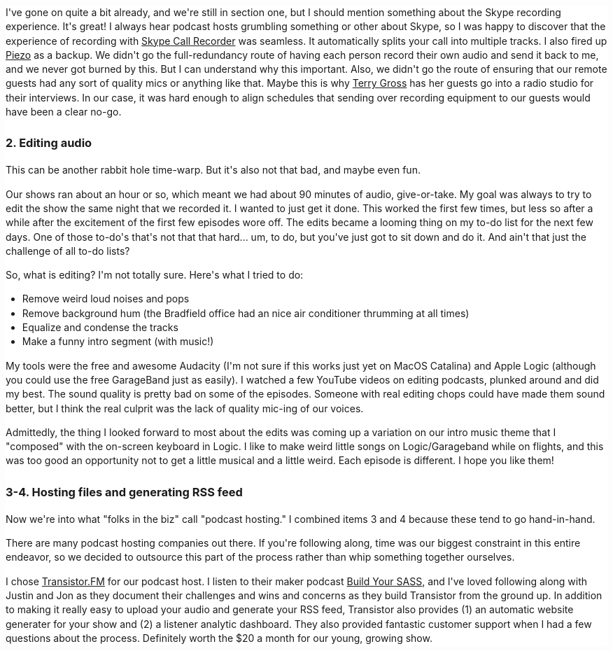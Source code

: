 I've gone on quite a bit already, and we're still in section one, but I should mention something about the Skype recording experience. It's great! I always hear podcast hosts grumbling something or other about Skype, so I was happy to discover that the experience of recording with [Skype Call Recorder](https://www.ecamm.com/mac/callrecorder/) was seamless. It automatically splits your call into multiple tracks. I also fired up [Piezo](https://rogueamoeba.com/piezo/) as a backup. We didn't go the full-redundancy route of having each person record their own audio and send it back to me, and we never got burned by this. But I can understand why this important. Also, we didn't go the route of ensuring that our remote guests had any sort of quality mics or anything like that. Maybe this is why [Terry Gross](https://www.npr.org/programs/fresh-air/) has her guests go into a radio studio for their interviews. In our case, it was hard enough to align schedules that sending over recording equipment to our guests would have been a clear no-go.

### 2. Editing audio

This can be another rabbit hole time-warp. But it's also not that bad, and maybe even fun.

Our shows ran about an hour or so, which meant we had about 90 minutes of audio, give-or-take. My goal was always to try to edit the show the same night that we recorded it. I wanted to just get it done. This worked the first few times, but less so after a while after the excitement of the first few episodes wore off. The edits became a looming thing on my to-do list for the next few days. One of those to-do's that's not that that hard... um, to do, but you've just got to sit down and do it. And ain't that just the challenge of all to-do lists?

So, what is editing? I'm not totally sure. Here's what I tried to do:

* Remove weird loud noises and pops
* Remove background hum (the Bradfield office had an nice air conditioner thrumming at all times)
* Equalize and condense the tracks
* Make a funny intro segment (with music!)

My tools were the free and awesome Audacity (I'm not sure if this works just yet on MacOS Catalina) and Apple Logic (although you could use the free GarageBand just as easily). I watched a few YouTube videos on editing podcasts, plunked around and did my best. The sound quality is pretty bad on some of the episodes. Someone with real editing chops could have made them sound better, but I think the real culprit was the lack of quality mic-ing of our voices.

Admittedly, the thing I looked forward to most about the edits was coming up a variation on our intro music theme that I "composed" with the on-screen keyboard in Logic. I like to make weird little songs on Logic/Garageband while on flights, and this was too good an opportunity not to get a little musical and a little weird. Each episode is different. I hope you like them! 

### 3-4. Hosting files and generating RSS feed

Now we're into what "folks in the biz" call "podcast hosting." I combined items 3 and 4 because these tend to go hand-in-hand.

There are many podcast hosting companies out there. If you're following along, time was our biggest constraint in this entire endeavor, so we decided to outsource this part of the process rather than whip something together ourselves. 

I chose [Transistor.FM](https://transistor.fm/?via=charles) for our podcast host. I listen to their maker podcast [Build Your SASS](https://saas.transistor.fm/?via=charles), and I've loved following along with Justin and Jon as they document their challenges and wins and concerns as they build Transistor from the ground up. In addition to making it really easy to upload your audio and generate your RSS feed, Transistor also provides (1) an automatic website generater for your show and (2) a listener analytic dashboard. They also provided fantastic customer support when I had a few questions about the process. Definitely worth the $20 a month for our young, growing show.
